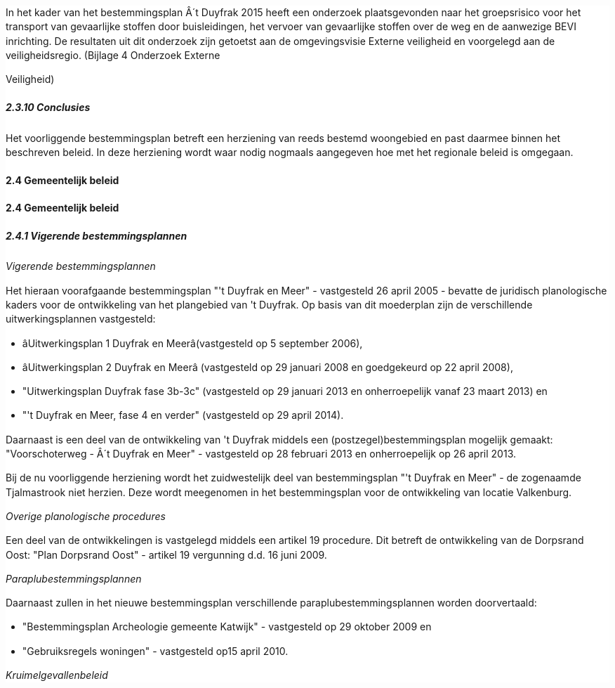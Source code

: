 In het kader van het bestemmingsplan Â´t Duyfrak 2015 heeft een onderzoek plaatsgevonden naar het groepsrisico voor het transport van gevaarlijke stoffen door buisleidingen, het vervoer van gevaarlijke stoffen over de weg en de aanwezige BEVI inrichting. De resultaten uit dit onderzoek zijn getoetst aan de omgevingsvisie Externe veiligheid en voorgelegd aan de veiligheidsregio. (Bijlage 4 Onderzoek Externe

Veiligheid)

##### 2\.3\.10 Conclusies

Het voorliggende bestemmingsplan betreft een herziening van reeds bestemd woongebied en past daarmee binnen het beschreven beleid. In deze herziening wordt waar nodig nogmaals aangegeven hoe met het regionale beleid is omgegaan.

#### 2\.4 Gemeentelijk beleid

**2\.4 Gemeentelijk beleid**

##### 2\.4\.1 Vigerende bestemmingsplannen

*Vigerende bestemmingsplannen*

Het hieraan voorafgaande bestemmingsplan "'t Duyfrak en Meer" \- vastgesteld 26 april 2005 \- bevatte de juridisch planologische kaders voor de ontwikkeling van het plangebied van 't Duyfrak. Op basis van dit moederplan zijn de verschillende uitwerkingsplannen vastgesteld:

* âUitwerkingsplan 1 Duyfrak en Meerâ(vastgesteld op 5 september 2006\),

* âUitwerkingsplan 2 Duyfrak en Meerâ (vastgesteld op 29 januari 2008 en goedgekeurd op 22 april 2008\),

* "Uitwerkingsplan Duyfrak fase 3b\-3c" (vastgesteld op 29 januari 2013 en onherroepelijk vanaf 23 maart 2013\) en

* "'t Duyfrak en Meer, fase 4 en verder" (vastgesteld op 29 april 2014\).

Daarnaast is een deel van de ontwikkeling van 't Duyfrak middels een (postzegel)bestemmingsplan mogelijk gemaakt: "Voorschoterweg \- Â´t Duyfrak en Meer" \- vastgesteld op 28 februari 2013 en onherroepelijk op 26 april 2013\.

Bij de nu voorliggende herziening wordt het zuidwestelijk deel van bestemmingsplan "'t Duyfrak en Meer" \- de zogenaamde Tjalmastrook niet herzien. Deze wordt meegenomen in het bestemmingsplan voor de ontwikkeling van locatie Valkenburg.

*Overige planologische procedures*

Een deel van de ontwikkelingen is vastgelegd middels een artikel 19 procedure. Dit betreft de ontwikkeling van de Dorpsrand Oost: "Plan Dorpsrand Oost" \- artikel 19 vergunning d.d. 16 juni 2009\.

*Paraplubestemmingsplannen*

Daarnaast zullen in het nieuwe bestemmingsplan verschillende paraplubestemmingsplannen worden doorvertaald:

* "Bestemmingsplan Archeologie gemeente Katwijk" \- vastgesteld op 29 oktober 2009 en

* "Gebruiksregels woningen" \- vastgesteld op15 april 2010\.

*Kruimelgevallenbeleid*
